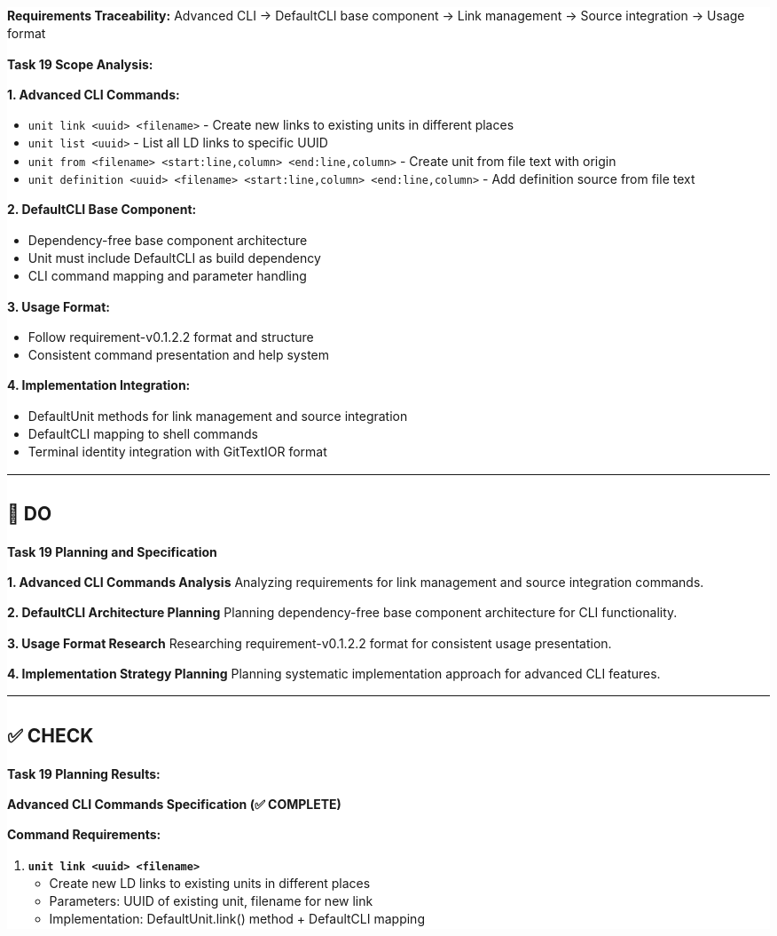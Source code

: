 **Requirements Traceability:** Advanced CLI → DefaultCLI base component → Link management → Source integration → Usage format

**Task 19 Scope Analysis:**

**1. Advanced CLI Commands:**
- `unit link <uuid> <filename>` - Create new links to existing units in different places
- `unit list <uuid>` - List all LD links to specific UUID
- `unit from <filename> <start:line,column> <end:line,column>` - Create unit from file text with origin
- `unit definition <uuid> <filename> <start:line,column> <end:line,column>` - Add definition source from file text

**2. DefaultCLI Base Component:**
- Dependency-free base component architecture
- Unit must include DefaultCLI as build dependency
- CLI command mapping and parameter handling

**3. Usage Format:**
- Follow requirement-v0.1.2.2 format and structure
- Consistent command presentation and help system

**4. Implementation Integration:**
- DefaultUnit methods for link management and source integration
- DefaultCLI mapping to shell commands
- Terminal identity integration with GitTextIOR format

---

## **🔧 DO**

**Task 19 Planning and Specification**

**1. Advanced CLI Commands Analysis**
Analyzing requirements for link management and source integration commands.

**2. DefaultCLI Architecture Planning**
Planning dependency-free base component architecture for CLI functionality.

**3. Usage Format Research**
Researching requirement-v0.1.2.2 format for consistent usage presentation.

**4. Implementation Strategy Planning**
Planning systematic implementation approach for advanced CLI features.

---

## **✅ CHECK**

**Task 19 Planning Results:**

**Advanced CLI Commands Specification (✅ COMPLETE)**

**Command Requirements:**
1. **`unit link <uuid> <filename>`** 
   - Create new LD links to existing units in different places
   - Parameters: UUID of existing unit, filename for new link
   - Implementation: DefaultUnit.link() method + DefaultCLI mapping

